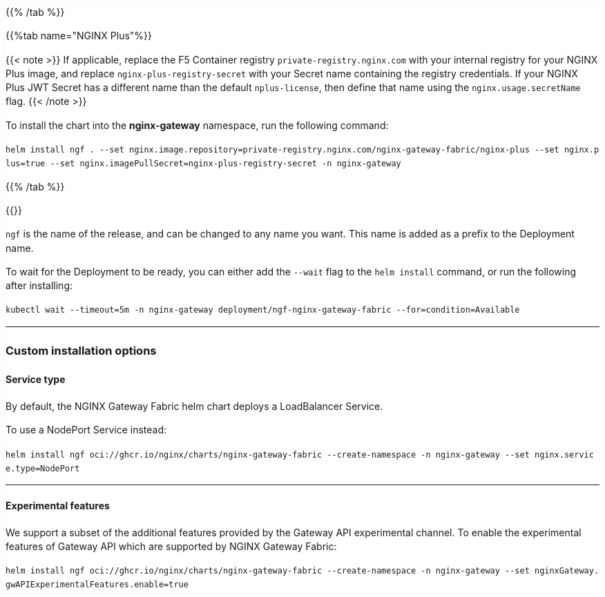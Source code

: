 {{% /tab %}}

{{%tab name="NGINX Plus"%}}

{{< note >}} If applicable, replace the F5 Container registry `private-registry.nginx.com` with your internal registry for your NGINX Plus image, and replace `nginx-plus-registry-secret` with your Secret name containing the registry credentials. If your NGINX Plus JWT Secret has a different name than the default `nplus-license`, then define that name using the `nginx.usage.secretName` flag. {{< /note >}}

To install the chart into the **nginx-gateway** namespace, run the following command:

```shell
helm install ngf . --set nginx.image.repository=private-registry.nginx.com/nginx-gateway-fabric/nginx-plus --set nginx.plus=true --set nginx.imagePullSecret=nginx-plus-registry-secret -n nginx-gateway
```

{{% /tab %}}

{{</tabs>}}

`ngf` is the name of the release, and can be changed to any name you want. This name is added as a prefix to the Deployment name.

To wait for the Deployment to be ready, you can either add the `--wait` flag to the `helm install` command, or run the following after installing:

```shell
kubectl wait --timeout=5m -n nginx-gateway deployment/ngf-nginx-gateway-fabric --for=condition=Available
```

---

### Custom installation options

#### Service type

By default, the NGINX Gateway Fabric helm chart deploys a LoadBalancer Service.

To use a NodePort Service instead:

```shell
helm install ngf oci://ghcr.io/nginx/charts/nginx-gateway-fabric --create-namespace -n nginx-gateway --set nginx.service.type=NodePort
```

---

#### Experimental features

We support a subset of the additional features provided by the Gateway API experimental channel. To enable the
experimental features of Gateway API which are supported by NGINX Gateway Fabric:

```shell
helm install ngf oci://ghcr.io/nginx/charts/nginx-gateway-fabric --create-namespace -n nginx-gateway --set nginxGateway.gwAPIExperimentalFeatures.enable=true
```
